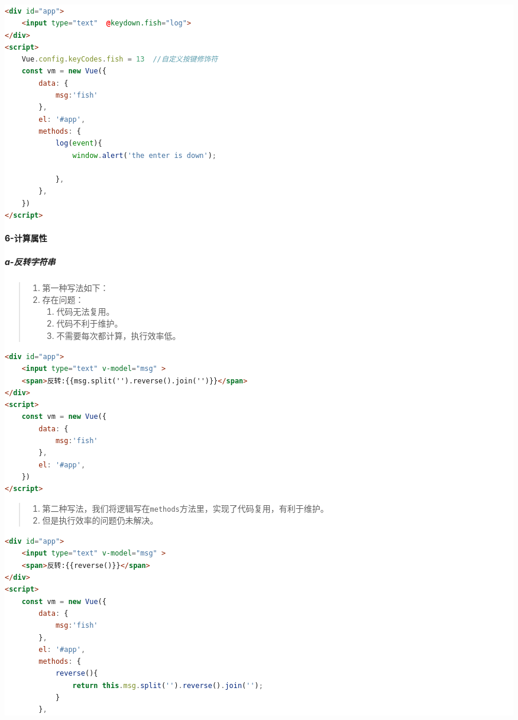 ```html
<div id="app">
    <input type="text"  @keydown.fish="log">
</div>
<script>
    Vue.config.keyCodes.fish = 13  //自定义按键修饰符
    const vm = new Vue({
        data: {
            msg:'fish'
        },
        el: '#app',
        methods: {
            log(event){
                window.alert('the enter is down');

            },
        },
    })
</script>
```



#### 6-计算属性

##### a-反转字符串

> 1. 第一种写法如下：
> 2. 存在问题：
>     1. 代码无法复用。
>     2. 代码不利于维护。
>     3. 不需要每次都计算，执行效率低。

```html
<div id="app">
    <input type="text" v-model="msg" >
    <span>反转:{{msg.split('').reverse().join('')}}</span>
</div>
<script>
    const vm = new Vue({
        data: {
            msg:'fish'
        },
        el: '#app',
    })
</script>
```

> 1. 第二种写法，我们将逻辑写在`methods`方法里，实现了代码复用，有利于维护。
> 2. 但是执行效率的问题仍未解决。

```html
<div id="app">
    <input type="text" v-model="msg" >
    <span>反转:{{reverse()}}</span>
</div>
<script>
    const vm = new Vue({
        data: {
            msg:'fish'
        },
        el: '#app',
        methods: {
            reverse(){
                return this.msg.split('').reverse().join('');
            }
        },
```